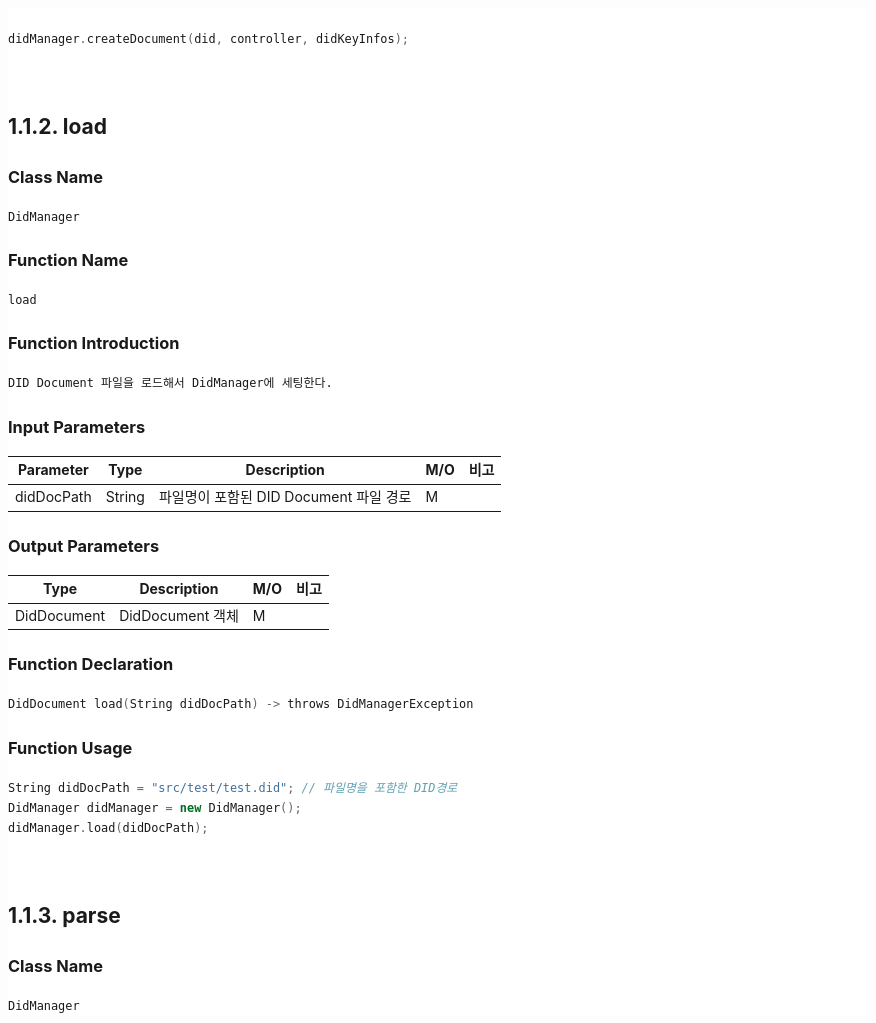 ```cpp

didManager.createDocument(did, controller, didKeyInfos);
```

<br>

## 1.1.2. load

### Class Name
`DidManager`

### Function Name
`load`

### Function Introduction
`DID Document 파일을 로드해서 DidManager에 세팅한다.`

### Input Parameters

| Parameter | Type   | Description                | **M/O** | **비고** |
|-----------|--------|----------------------------|---------|---------|
| didDocPath    | String    | 파일명이 포함된 DID Document 파일 경로 |M||

### Output Parameters

| Type | Description                |**M/O** | **비고** |
|------|----------------------------|---------|---------|
| DidDocument  | DidDocument 객체 |M| |

### Function Declaration

```cpp
DidDocument load(String didDocPath) -> throws DidManagerException
```

### Function Usage
```cpp
String didDocPath = "src/test/test.did"; // 파일명을 포함한 DID경로
DidManager didManager = new DidManager();
didManager.load(didDocPath);
```

<br>

## 1.1.3. parse

### Class Name
`DidManager`
